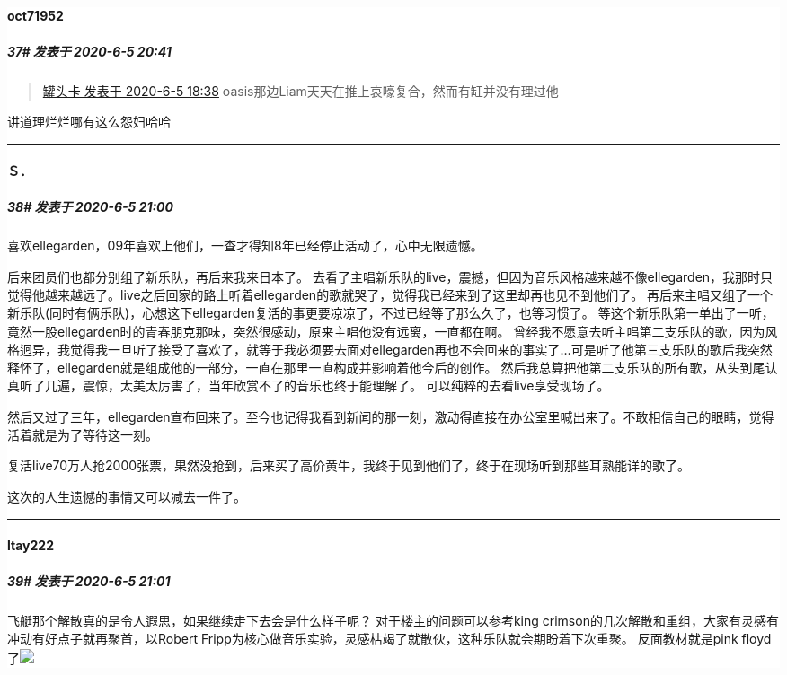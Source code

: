 ####  oct71952  
##### 37#       发表于 2020-6-5 20:41



<blockquote><a href="httphttps://bbs.saraba1st.com/2b/forum.php?mod=redirect&amp;goto=findpost&amp;pid=47689755&amp;ptid=1939791" target="_blank">罐头卡 发表于 2020-6-5 18:38</a>
oasis那边Liam天天在推上哀嚎复合，然而有缸并没有理过他</blockquote>
讲道理烂烂哪有这么怨妇哈哈







-----

####  Ｓ．  
##### 38#       发表于 2020-6-5 21:00




喜欢ellegarden，09年喜欢上他们，一查才得知8年已经停止活动了，心中无限遗憾。

后来团员们也都分别组了新乐队，再后来我来日本了。
去看了主唱新乐队的live，震撼，但因为音乐风格越来越不像ellegarden，我那时只觉得他越来越远了。live之后回家的路上听着ellegarden的歌就哭了，觉得我已经来到了这里却再也见不到他们了。
再后来主唱又组了一个新乐队(同时有俩乐队)，心想这下ellegarden复活的事更要凉凉了，不过已经等了那么久了，也等习惯了。
等这个新乐队第一单出了一听，竟然一股ellegarden时的青春朋克那味，突然很感动，原来主唱他没有远离，一直都在啊。
曾经我不愿意去听主唱第二支乐队的歌，因为风格迥异，我觉得我一旦听了接受了喜欢了，就等于我必须要去面对ellegarden再也不会回来的事实了…可是听了他第三支乐队的歌后我突然释怀了，ellegarden就是组成他的一部分，一直在那里一直构成并影响着他今后的创作。
然后我总算把他第二支乐队的所有歌，从头到尾认真听了几遍，震惊，太美太厉害了，当年欣赏不了的音乐也终于能理解了。
可以纯粹的去看live享受现场了。

然后又过了三年，ellegarden宣布回来了。至今也记得我看到新闻的那一刻，激动得直接在办公室里喊出来了。不敢相信自己的眼睛，觉得活着就是为了等待这一刻。

复活live70万人抢2000张票，果然没抢到，后来买了高价黄牛，我终于见到他们了，终于在现场听到那些耳熟能详的歌了。

这次的人生遗憾的事情又可以减去一件了。







-----

####  ltay222  
##### 39#       发表于 2020-6-5 21:01




飞艇那个解散真的是令人遐思，如果继续走下去会是什么样子呢？
对于楼主的问题可以参考king crimson的几次解散和重组，大家有灵感有冲动有好点子就再聚首，以Robert Fripp为核心做音乐实验，灵感枯竭了就散伙，这种乐队就会期盼着下次重聚。
反面教材就是pink floyd了<img src="https://static.saraba1st.com/image/smiley/face2017/026.png" referrerpolicy="no-referrer">




